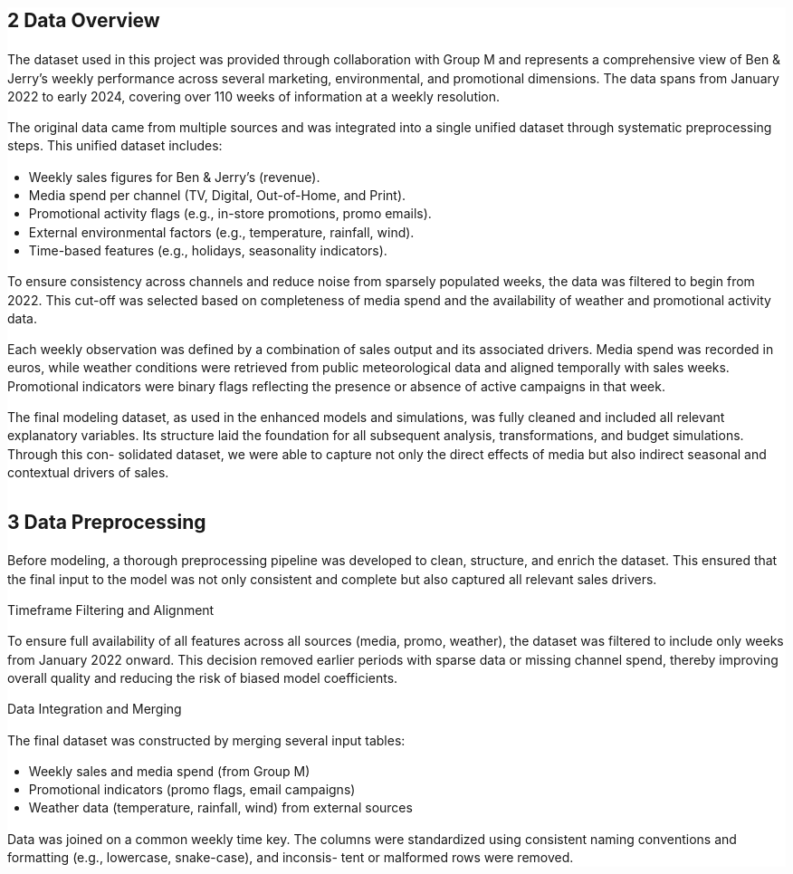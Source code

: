 ## 2 Data Overview

The dataset used in this project was provided through collaboration with Group M and
represents a comprehensive view of Ben & Jerry’s weekly performance across several
marketing, environmental, and promotional dimensions. The data spans from January
2022 to early 2024, covering over 110 weeks of information at a weekly resolution.

The original data came from multiple sources and was integrated into a single unified
dataset through systematic preprocessing steps. This unified dataset includes:

- Weekly sales figures for Ben & Jerry’s (revenue).
- Media spend per channel (TV, Digital, Out-of-Home, and Print).
- Promotional activity flags (e.g., in-store promotions, promo emails).
- External environmental factors (e.g., temperature, rainfall, wind).
- Time-based features (e.g., holidays, seasonality indicators).

To ensure consistency across channels and reduce noise from sparsely populated weeks,
the data was filtered to begin from 2022. This cut-off was selected based on completeness
of media spend and the availability of weather and promotional activity data.

Each weekly observation was defined by a combination of sales output and its associated
drivers. Media spend was recorded in euros, while weather conditions were retrieved
from public meteorological data and aligned temporally with sales weeks. Promotional
indicators were binary flags reflecting the presence or absence of active campaigns in that
week.


The final modeling dataset, as used in the enhanced models and simulations, was fully
cleaned and included all relevant explanatory variables. Its structure laid the foundation
for all subsequent analysis, transformations, and budget simulations. Through this con-
solidated dataset, we were able to capture not only the direct effects of media but also
indirect seasonal and contextual drivers of sales.

## 3 Data Preprocessing

Before modeling, a thorough preprocessing pipeline was developed to clean, structure,
and enrich the dataset. This ensured that the final input to the model was not only
consistent and complete but also captured all relevant sales drivers.

Timeframe Filtering and Alignment

To ensure full availability of all features across all sources (media, promo, weather), the
dataset was filtered to include only weeks from January 2022 onward. This decision
removed earlier periods with sparse data or missing channel spend, thereby improving
overall quality and reducing the risk of biased model coefficients.

Data Integration and Merging

The final dataset was constructed by merging several input tables:

- Weekly sales and media spend (from Group M)
- Promotional indicators (promo flags, email campaigns)
- Weather data (temperature, rainfall, wind) from external sources

Data was joined on a common weekly time key. The columns were standardized using
consistent naming conventions and formatting (e.g., lowercase, snake-case), and inconsis-
tent or malformed rows were removed.
